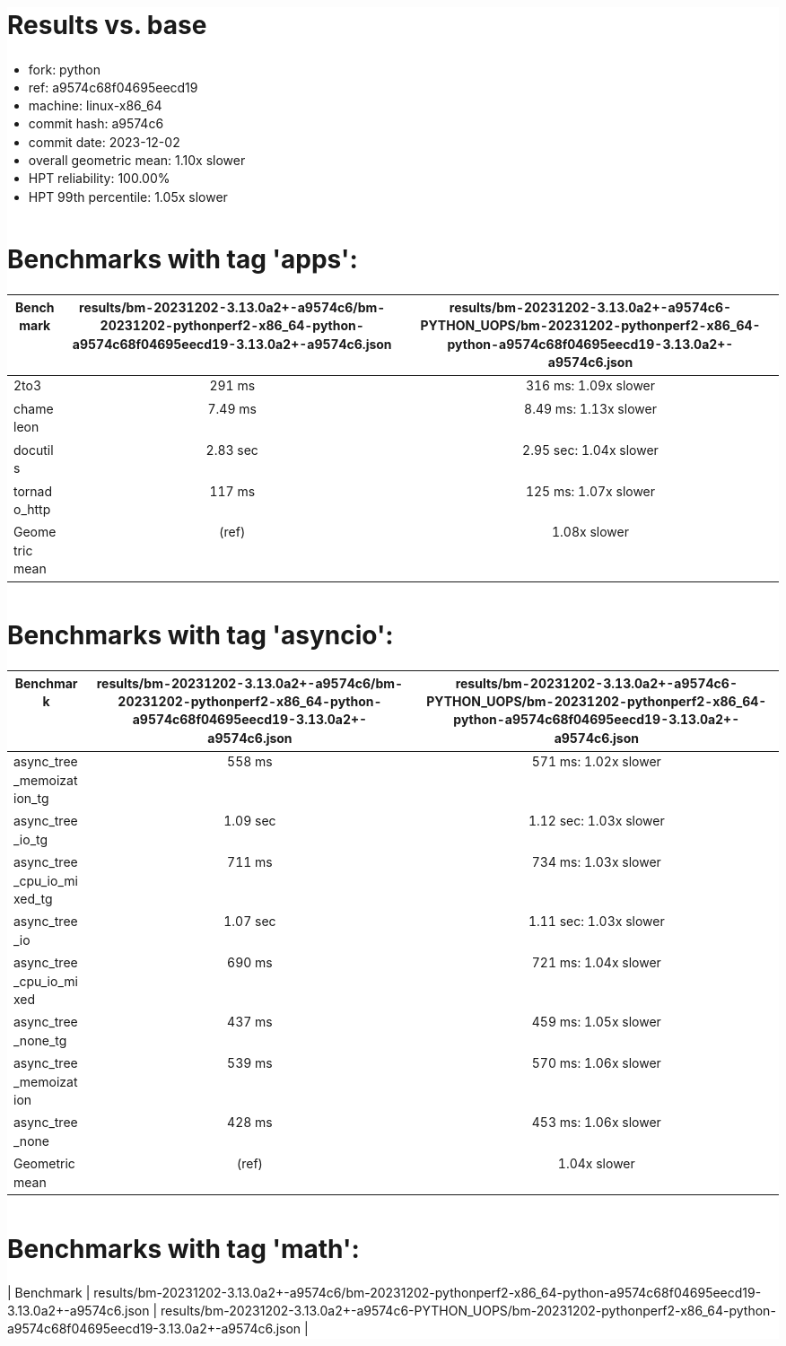 
# Results vs. base

- fork: python
- ref: a9574c68f04695eecd19
- machine: linux-x86_64
- commit hash: a9574c6
- commit date: 2023-12-02
- overall geometric mean: 1.10x slower
- HPT reliability: 100.00%
- HPT 99th percentile: 1.05x slower

Benchmarks with tag 'apps':
===========================

| Benchmark      | results/bm-20231202-3.13.0a2+-a9574c6/bm-20231202-pythonperf2-x86_64-python-a9574c68f04695eecd19-3.13.0a2+-a9574c6.json | results/bm-20231202-3.13.0a2+-a9574c6-PYTHON_UOPS/bm-20231202-pythonperf2-x86_64-python-a9574c68f04695eecd19-3.13.0a2+-a9574c6.json |
|----------------|:-----------------------------------------------------------------------------------------------------------------------:|:-----------------------------------------------------------------------------------------------------------------------------------:|
| 2to3           | 291 ms                                                                                                                  | 316 ms: 1.09x slower                                                                                                                |
| chameleon      | 7.49 ms                                                                                                                 | 8.49 ms: 1.13x slower                                                                                                               |
| docutils       | 2.83 sec                                                                                                                | 2.95 sec: 1.04x slower                                                                                                              |
| tornado_http   | 117 ms                                                                                                                  | 125 ms: 1.07x slower                                                                                                                |
| Geometric mean | (ref)                                                                                                                   | 1.08x slower                                                                                                                        |

Benchmarks with tag 'asyncio':
==============================

| Benchmark                  | results/bm-20231202-3.13.0a2+-a9574c6/bm-20231202-pythonperf2-x86_64-python-a9574c68f04695eecd19-3.13.0a2+-a9574c6.json | results/bm-20231202-3.13.0a2+-a9574c6-PYTHON_UOPS/bm-20231202-pythonperf2-x86_64-python-a9574c68f04695eecd19-3.13.0a2+-a9574c6.json |
|----------------------------|:-----------------------------------------------------------------------------------------------------------------------:|:-----------------------------------------------------------------------------------------------------------------------------------:|
| async_tree_memoization_tg  | 558 ms                                                                                                                  | 571 ms: 1.02x slower                                                                                                                |
| async_tree_io_tg           | 1.09 sec                                                                                                                | 1.12 sec: 1.03x slower                                                                                                              |
| async_tree_cpu_io_mixed_tg | 711 ms                                                                                                                  | 734 ms: 1.03x slower                                                                                                                |
| async_tree_io              | 1.07 sec                                                                                                                | 1.11 sec: 1.03x slower                                                                                                              |
| async_tree_cpu_io_mixed    | 690 ms                                                                                                                  | 721 ms: 1.04x slower                                                                                                                |
| async_tree_none_tg         | 437 ms                                                                                                                  | 459 ms: 1.05x slower                                                                                                                |
| async_tree_memoization     | 539 ms                                                                                                                  | 570 ms: 1.06x slower                                                                                                                |
| async_tree_none            | 428 ms                                                                                                                  | 453 ms: 1.06x slower                                                                                                                |
| Geometric mean             | (ref)                                                                                                                   | 1.04x slower                                                                                                                        |

Benchmarks with tag 'math':
===========================

| Benchmark      | results/bm-20231202-3.13.0a2+-a9574c6/bm-20231202-pythonperf2-x86_64-python-a9574c68f04695eecd19-3.13.0a2+-a9574c6.json | results/bm-20231202-3.13.0a2+-a9574c6-PYTHON_UOPS/bm-20231202-pythonperf2-x86_64-python-a9574c68f04695eecd19-3.13.0a2+-a9574c6.json |